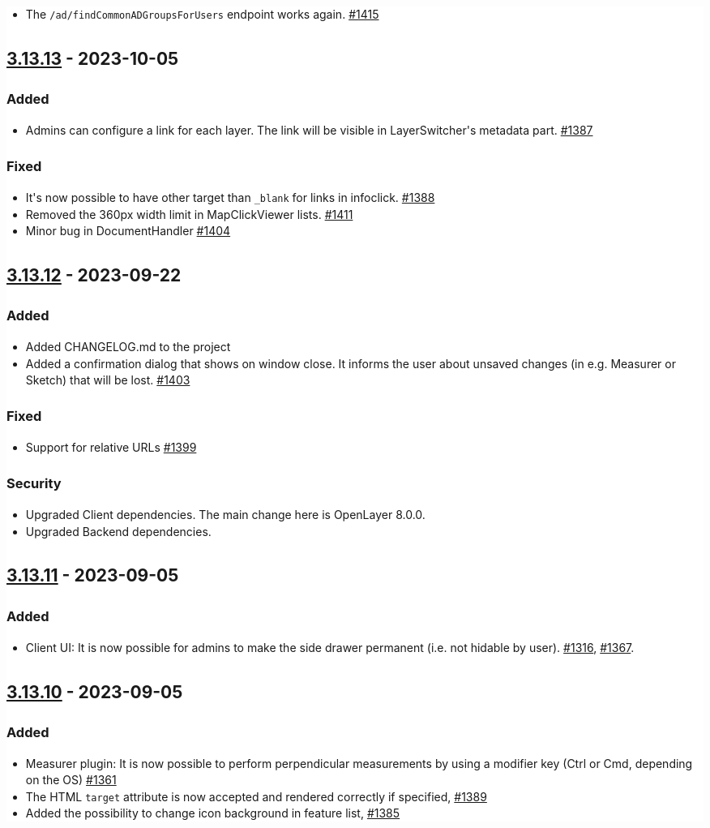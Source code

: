 - The `/ad/findCommonADGroupsForUsers` endpoint works again. [#1415](https://github.com/hajkmap/Hajk/issues/1415)

## [3.13.13] - 2023-10-05

### Added

- Admins can configure a link for each layer. The link will be visible in LayerSwitcher's metadata part. [#1387](https://github.com/hajkmap/Hajk/issues/1387)

### Fixed

- It's now possible to have other target than `_blank` for links in infoclick. [#1388](https://github.com/hajkmap/Hajk/issues/1388)
- Removed the 360px width limit in MapClickViewer lists. [#1411](https://github.com/hajkmap/Hajk/issues/1411)
- Minor bug in DocumentHandler [#1404](https://github.com/hajkmap/Hajk/issues/1404)

## [3.13.12] - 2023-09-22

### Added

- Added CHANGELOG.md to the project
- Added a confirmation dialog that shows on window close. It informs the user about unsaved changes (in e.g. Measurer or Sketch) that will be lost. [#1403](https://github.com/hajkmap/Hajk/issues/1403)

### Fixed

- Support for relative URLs [#1399](https://github.com/hajkmap/Hajk/issues/1399)

### Security

- Upgraded Client dependencies. The main change here is OpenLayer 8.0.0.
- Upgraded Backend dependencies.

## [3.13.11] - 2023-09-05

### Added

- Client UI: It is now possible for admins to make the side drawer permanent (i.e. not hidable by user). [#1316](https://github.com/hajkmap/Hajk/issues/1316), [#1367](https://github.com/hajkmap/Hajk/issues/1367).

## [3.13.10] - 2023-09-05

### Added

- Measurer plugin: It is now possible to perform perpendicular measurements by using a modifier key (Ctrl or Cmd, depending on the OS) [#1361](https://github.com/hajkmap/Hajk/issues/1361)
- The HTML `target` attribute is now accepted and rendered correctly if specified, [#1389](https://github.com/hajkmap/Hajk/pull/1389)
- Added the possibility to change icon background in feature list, [#1385](https://github.com/hajkmap/Hajk/issues/1385)


[unreleased]: https://github.com/hajkmap/Hajk/compare/v4.0.0...develop
[4.1.0-rc.1]: https://github.com/hajkmap/Hajk/compare/v4.0.0...v4.1.0-rc.1
[4.0.0]: https://github.com/hajkmap/Hajk/compare/v4.0.0-rc.2...v4.0.0
[4.0.0-rc.2]: https://github.com/hajkmap/Hajk/compare/v4.0.0-rc.1...v4.0.0-rc.2
[4.0.0-rc.1]: https://github.com/hajkmap/Hajk/compare/v3.14.1...v4.0.0-rc.1
[3.14.1]: https://github.com/hajkmap/Hajk/compare/v3.14.0...v3.14.1
[3.14.0]: https://github.com/hajkmap/Hajk/compare/v3.13.25...v3.14.0
[3.13.25]: https://github.com/hajkmap/Hajk/compare/v3.13.24...v3.13.25
[3.13.24]: https://github.com/hajkmap/Hajk/compare/v3.13.23...v3.13.24
[3.13.23]: https://github.com/hajkmap/Hajk/compare/v3.13.22...v3.13.23
[3.13.22]: https://github.com/hajkmap/Hajk/compare/v3.13.21...v3.13.22
[3.13.21]: https://github.com/hajkmap/Hajk/compare/v3.13.20...v3.13.21
[3.13.20]: https://github.com/hajkmap/Hajk/compare/v3.13.19...v3.13.20
[3.13.19]: https://github.com/hajkmap/Hajk/compare/v3.13.18...v3.13.19
[3.13.18]: https://github.com/hajkmap/Hajk/compare/v3.13.17...v3.13.18
[3.13.17]: https://github.com/hajkmap/Hajk/compare/v3.13.16...v3.13.17
[3.13.16]: https://github.com/hajkmap/Hajk/compare/v3.13.15...v3.13.16
[3.13.15]: https://github.com/hajkmap/Hajk/compare/v3.13.14...v3.13.15
[3.13.14]: https://github.com/hajkmap/Hajk/compare/v3.13.13...v3.13.14
[3.13.13]: https://github.com/hajkmap/Hajk/compare/v3.13.12...v3.13.13
[3.13.12]: https://github.com/hajkmap/Hajk/compare/v3.13.11...v3.13.12
[3.13.11]: https://github.com/hajkmap/Hajk/compare/v3.13.10...v3.13.11
[3.13.10]: https://github.com/hajkmap/Hajk/compare/v3.13.9...v3.13.10
[3.13.9]: https://github.com/hajkmap/Hajk/compare/v3.13.8...v3.13.9
[3.13.8]: https://github.com/hajkmap/Hajk/compare/v3.13.7...v3.13.8
[3.13.7]: https://github.com/hajkmap/Hajk/compare/v3.13.6...v3.13.7
[3.13.6]: https://github.com/hajkmap/Hajk/compare/v3.13.5...v3.13.6
[3.13.5]: https://github.com/hajkmap/Hajk/compare/v3.13.4...v3.13.5
[3.13.4]: https://github.com/hajkmap/Hajk/compare/v3.13.3...v3.13.4
[3.13.3]: https://github.com/hajkmap/Hajk/compare/v3.12.0-rc.2...v3.13.3
[3.12.0-rc.2]: https://github.com/hajkmap/Hajk/releases/tag/v3.12.0-rc.2